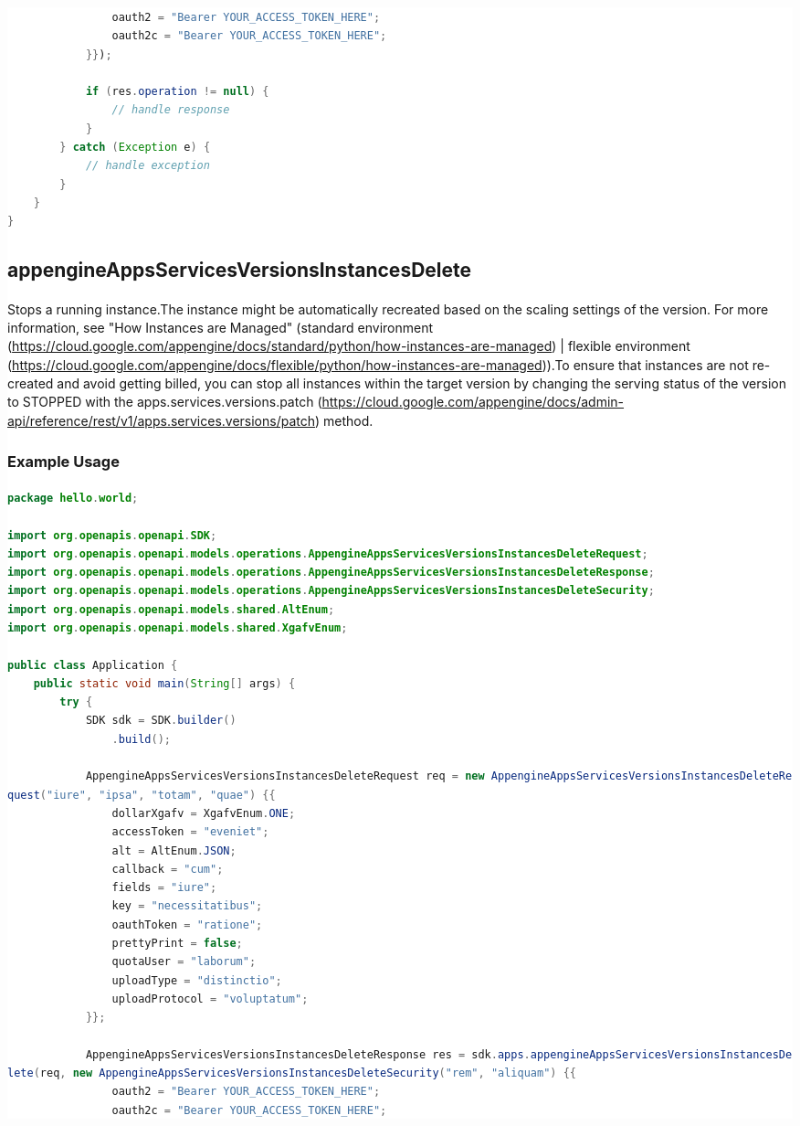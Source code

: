 ```java
                oauth2 = "Bearer YOUR_ACCESS_TOKEN_HERE";
                oauth2c = "Bearer YOUR_ACCESS_TOKEN_HERE";
            }});

            if (res.operation != null) {
                // handle response
            }
        } catch (Exception e) {
            // handle exception
        }
    }
}
```

## appengineAppsServicesVersionsInstancesDelete

Stops a running instance.The instance might be automatically recreated based on the scaling settings of the version. For more information, see "How Instances are Managed" (standard environment (https://cloud.google.com/appengine/docs/standard/python/how-instances-are-managed) | flexible environment (https://cloud.google.com/appengine/docs/flexible/python/how-instances-are-managed)).To ensure that instances are not re-created and avoid getting billed, you can stop all instances within the target version by changing the serving status of the version to STOPPED with the apps.services.versions.patch (https://cloud.google.com/appengine/docs/admin-api/reference/rest/v1/apps.services.versions/patch) method.

### Example Usage

```java
package hello.world;

import org.openapis.openapi.SDK;
import org.openapis.openapi.models.operations.AppengineAppsServicesVersionsInstancesDeleteRequest;
import org.openapis.openapi.models.operations.AppengineAppsServicesVersionsInstancesDeleteResponse;
import org.openapis.openapi.models.operations.AppengineAppsServicesVersionsInstancesDeleteSecurity;
import org.openapis.openapi.models.shared.AltEnum;
import org.openapis.openapi.models.shared.XgafvEnum;

public class Application {
    public static void main(String[] args) {
        try {
            SDK sdk = SDK.builder()
                .build();

            AppengineAppsServicesVersionsInstancesDeleteRequest req = new AppengineAppsServicesVersionsInstancesDeleteRequest("iure", "ipsa", "totam", "quae") {{
                dollarXgafv = XgafvEnum.ONE;
                accessToken = "eveniet";
                alt = AltEnum.JSON;
                callback = "cum";
                fields = "iure";
                key = "necessitatibus";
                oauthToken = "ratione";
                prettyPrint = false;
                quotaUser = "laborum";
                uploadType = "distinctio";
                uploadProtocol = "voluptatum";
            }};            

            AppengineAppsServicesVersionsInstancesDeleteResponse res = sdk.apps.appengineAppsServicesVersionsInstancesDelete(req, new AppengineAppsServicesVersionsInstancesDeleteSecurity("rem", "aliquam") {{
                oauth2 = "Bearer YOUR_ACCESS_TOKEN_HERE";
                oauth2c = "Bearer YOUR_ACCESS_TOKEN_HERE";
```